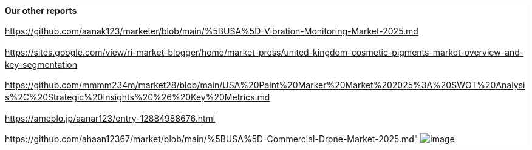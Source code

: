<strong>Our other reports</strong>

<a href=https://github.com/aanak123/marketer/blob/main/%5BUSA%5D-Vibration-Monitoring-Market-2025.md>https://github.com/aanak123/marketer/blob/main/%5BUSA%5D-Vibration-Monitoring-Market-2025.md</a>

<a href=https://sites.google.com/view/ri-market-blogger/home/market-press/united-kingdom-cosmetic-pigments-market-overview-and-key-segmentation>https://sites.google.com/view/ri-market-blogger/home/market-press/united-kingdom-cosmetic-pigments-market-overview-and-key-segmentation</a>

<a href=https://github.com/mmmm234m/market28/blob/main/USA%20Paint%20Marker%20Market%202025%3A%20SWOT%20Analysis%2C%20Strategic%20Insights%20%26%20Key%20Metrics.md>https://github.com/mmmm234m/market28/blob/main/USA%20Paint%20Marker%20Market%202025%3A%20SWOT%20Analysis%2C%20Strategic%20Insights%20%26%20Key%20Metrics.md</a>

<a href=https://ameblo.jp/aanar123/entry-12884988676.html>https://ameblo.jp/aanar123/entry-12884988676.html</a>

<a href=https://github.com/ahaan12367/market/blob/main/%5BUSA%5D-Commercial-Drone-Market-2025.md>https://github.com/ahaan12367/market/blob/main/%5BUSA%5D-Commercial-Drone-Market-2025.md</a>"
![image](https://github.com/user-attachments/assets/18bd594b-6612-4ad3-bb97-b5ba516291fd)
